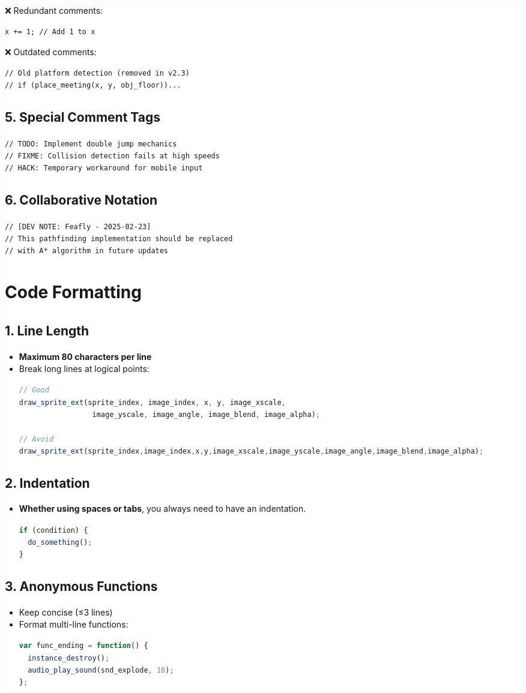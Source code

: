 ❌ Redundant comments:
```gml
x += 1; // Add 1 to x
```

❌ Outdated comments:
```gml
// Old platform detection (removed in v2.3)
// if (place_meeting(x, y, obj_floor))...
```

## 5. Special Comment Tags

```gml
// TODO: Implement double jump mechanics
// FIXME: Collision detection fails at high speeds
// HACK: Temporary workaround for mobile input
```

## 6. Collaborative Notation

```gml
// [DEV NOTE: Feafly - 2025-02-23]
// This pathfinding implementation should be replaced
// with A* algorithm in future updates
```

# Code Formatting

## 1. Line Length
- **Maximum 80 characters per line**
- Break long lines at logical points:
  ```js
  // Good
  draw_sprite_ext(sprite_index, image_index, x, y, image_xscale, 
                   image_yscale, image_angle, image_blend, image_alpha);
  
  // Avoid
  draw_sprite_ext(sprite_index,image_index,x,y,image_xscale,image_yscale,image_angle,image_blend,image_alpha);
  ```

## 2. Indentation
- **Whether using spaces or tabs**, you always need to have an indentation.
  
  ```js
  if (condition) {
    do_something();
  }
  ```

## 3. Anonymous Functions
- Keep concise (≤3 lines)
- Format multi-line functions:
  ```js
  var func_ending = function() {
    instance_destroy();
    audio_play_sound(snd_explode, 10);
  };
  ```
